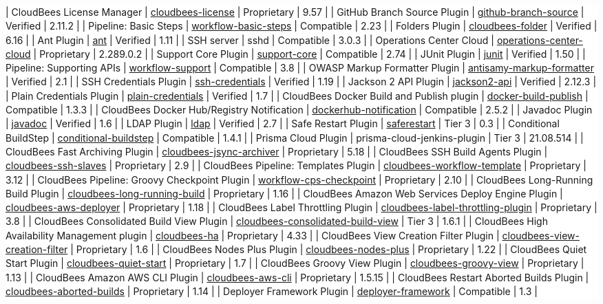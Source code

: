 | CloudBees License Manager | [cloudbees-license](https://docs.cloudbees.com/docs/release-notes/latest/plugins/cloudbees-license-plugin/) | Proprietary | 9.57 |
| GitHub Branch Source Plugin | [github-branch-source](https://github.com/jenkinsci/github-branch-source-plugin) | Verified | 2.11.2 |
| Pipeline: Basic Steps | [workflow-basic-steps](https://github.com/jenkinsci/workflow-basic-steps-plugin) | Compatible | 2.23 |
| Folders Plugin | [cloudbees-folder](https://github.com/jenkinsci/cloudbees-folder-plugin/) | Verified | 6.16 |
| Ant Plugin | [ant](https://github.com/jenkinsci/ant-plugin) | Verified | 1.11 |
| SSH server | sshd | Compatible | 3.0.3 |
| Operations Center Cloud | [operations-center-cloud](https://docs.cloudbees.com/docs/release-notes/latest/plugins/operations-center-cloud-plugin/) | Proprietary | 2.289.0.2 |
| Support Core Plugin | [support-core](https://github.com/jenkinsci/support-core-plugin) | Compatible | 2.74 |
| JUnit Plugin | [junit](https://github.com/jenkinsci/junit-plugin) | Verified | 1.50 |
| Pipeline: Supporting APIs | [workflow-support](https://github.com/jenkinsci/workflow-support-plugin) | Compatible | 3.8 |
| OWASP Markup Formatter Plugin | [antisamy-markup-formatter](https://github.com/jenkinsci/antisamy-markup-formatter-plugin) | Verified | 2.1 |
| SSH Credentials Plugin | [ssh-credentials](https://github.com/jenkinsci/ssh-credentials-plugin/blob/master/doc/README.md) | Verified | 1.19 |
| Jackson 2 API Plugin | [jackson2-api](https://github.com/jenkinsci/jackson2-api-plugin) | Verified | 2.12.3 |
| Plain Credentials Plugin | [plain-credentials](https://github.com/jenkinsci/plain-credentials-plugin) | Verified | 1.7 |
| CloudBees Docker Build and Publish plugin | [docker-build-publish](https://github.com/jenkinsci/docker-build-publish-plugin) | Compatible | 1.3.3 |
| CloudBees Docker Hub/Registry Notification | [dockerhub-notification](https://wiki.jenkins-ci.org/display/JENKINS/CloudBees+Docker+Hub+Notification) | Compatible | 2.5.2 |
| Javadoc Plugin | [javadoc](https://github.com/jenkinsci/javadoc-plugin) | Verified | 1.6 |
| LDAP Plugin | [ldap](https://github.com/jenkinsci/ldap-plugin) | Verified | 2.7 |
| Safe Restart Plugin | [saferestart](http://wiki.jenkins-ci.org/display/JENKINS/SafeRestart+Plugin) | Tier 3 | 0.3 |
| Conditional BuildStep | [conditional-buildstep](https://plugins.jenkins.io/conditional-buildstep/) | Compatible | 1.4.1 |
| Prisma Cloud Plugin | prisma-cloud-jenkins-plugin | Tier 3 | 21.08.514 |
| CloudBees Fast Archiving Plugin | [cloudbees-jsync-archiver](https://docs.cloudbees.com/docs/release-notes/latest/plugins/cloudbees-jsync-archiver-plugin/) | Proprietary | 5.18 |
| CloudBees SSH Build Agents Plugin | [cloudbees-ssh-slaves](https://docs.cloudbees.com/docs/release-notes/latest/plugins/cloudbees-ssh-slaves-plugin/) | Proprietary | 2.9 |
| CloudBees Pipeline: Templates Plugin | [cloudbees-workflow-template](https://docs.cloudbees.com/docs/release-notes/latest/plugins/cloudbees-workflow-template-plugin/) | Proprietary | 3.12 |
| CloudBees Pipeline: Groovy Checkpoint Plugin | [workflow-cps-checkpoint](https://docs.cloudbees.com/docs/release-notes/latest/plugins/workflow-cps-checkpoint-plugin/) | Proprietary | 2.10 |
| CloudBees Long-Running Build Plugin | [cloudbees-long-running-build](https://docs.cloudbees.com/docs/release-notes/latest/plugins/cloudbees-long-running-build-plugin/) | Proprietary | 1.16 |
| CloudBees Amazon Web Services Deploy Engine Plugin | [cloudbees-aws-deployer](http://release-notes.cloudbees.com/product/CloudBees+Amazon+Web+Services+Deploy+Engine+Plugin) | Proprietary | 1.18 |
| CloudBees Label Throttling Plugin | [cloudbees-label-throttling-plugin](https://docs.cloudbees.com/docs/release-notes/latest/plugins/cloudbees-label-throttling-plugin/) | Proprietary | 3.8 |
| CloudBees Consolidated Build View Plugin | [cloudbees-consolidated-build-view](http://release-notes.cloudbees.com/product/Consolidated+Build+View+Plugin) | Tier 3 | 1.6.1 |
| CloudBees High Availability Management plugin | [cloudbees-ha](https://docs.cloudbees.com/docs/release-notes/latest/plugins/cloudbees-ha-plugin/) | Proprietary | 4.33 |
| CloudBees View Creation Filter Plugin | [cloudbees-view-creation-filter](http://release-notes.cloudbees.com/product/CloudBees+View+Creation+Filter+Plugin) | Proprietary | 1.6 |
| CloudBees Nodes Plus Plugin | [cloudbees-nodes-plus](https://docs.cloudbees.com/docs/release-notes/latest/plugins/cloudbees-nodes-plus-plugin/) | Proprietary | 1.22 |
| CloudBees Quiet Start Plugin | [cloudbees-quiet-start](https://docs.cloudbees.com/docs/release-notes/latest/plugins/cloudbees-quiet-start-plugin/) | Proprietary | 1.7 |
| CloudBees Groovy View Plugin | [cloudbees-groovy-view](https://docs.cloudbees.com/docs/release-notes/latest/plugins/cloudbees-groovy-view-plugin/) | Proprietary | 1.13 |
| CloudBees Amazon AWS CLI Plugin | [cloudbees-aws-cli](https://docs.cloudbees.com/docs/release-notes/latest/plugins/cloudbees-aws-cli-plugin/) | Proprietary | 1.5.15 |
| CloudBees Restart Aborted Builds Plugin | [cloudbees-aborted-builds](https://docs.cloudbees.com/docs/release-notes/latest/plugins/cloudbees-aborted-builds-plugin/) | Proprietary | 1.14 |
| Deployer Framework Plugin | [deployer-framework](https://wiki.jenkins-ci.org/display/JENKINS/Deployer+Framework+Plugin) | Compatible | 1.3 |